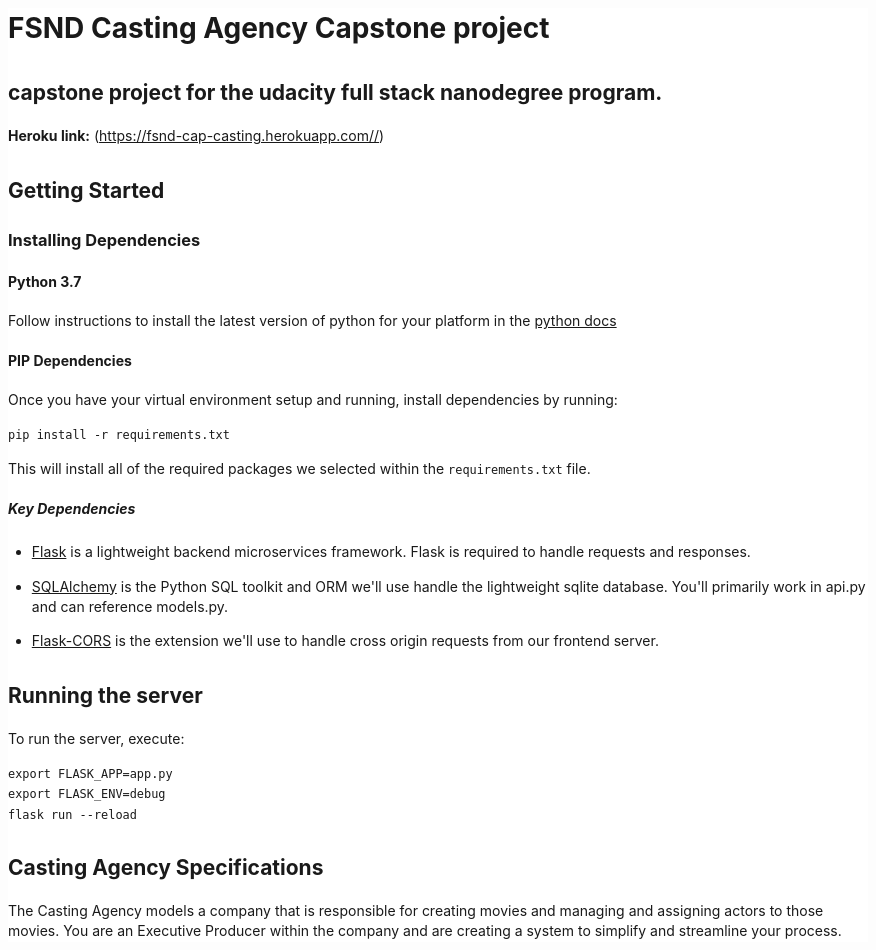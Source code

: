 # FSND Casting Agency Capstone project

## capstone project for the udacity full stack nanodegree program.

**Heroku link:** (https://fsnd-cap-casting.herokuapp.com//)

## Getting Started

### Installing Dependencies

#### Python 3.7

Follow instructions to install the latest version of python for your platform in the [python docs](https://docs.python.org/3/using/unix.html#getting-and-installing-the-latest-version-of-python)

#### PIP Dependencies

Once you have your virtual environment setup and running, install dependencies by running:

```
pip install -r requirements.txt
```

This will install all of the required packages we selected within the `requirements.txt` file.

##### Key Dependencies

- [Flask](http://flask.pocoo.org/) is a lightweight backend microservices framework. Flask is required to handle requests and responses.

- [SQLAlchemy](https://www.sqlalchemy.org/) is the Python SQL toolkit and ORM we'll use handle the lightweight sqlite database. You'll primarily work in api.py and can reference models.py.

- [Flask-CORS](https://flask-cors.readthedocs.io/en/latest/#) is the extension we'll use to handle cross origin requests from our frontend server.

## Running the server

To run the server, execute:

```
export FLASK_APP=app.py
export FLASK_ENV=debug
flask run --reload
```


## Casting Agency Specifications

The Casting Agency models a company that is responsible for creating movies and managing and assigning actors to those movies. You are an Executive Producer within the company and are creating a system to simplify and streamline your process.
